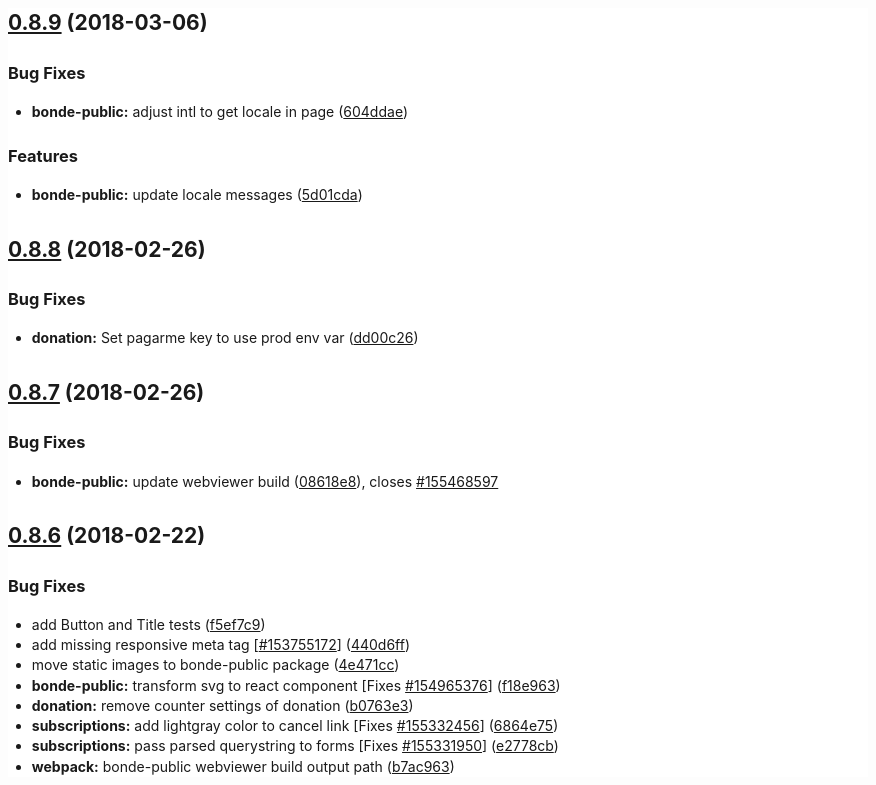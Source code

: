 

<a name="0.8.9"></a>
## [0.8.9](https://github.com/nossas/bonde-client/compare/v0.8.8...v0.8.9) (2018-03-06)


### Bug Fixes

* **bonde-public:** adjust intl to get locale in page ([604ddae](https://github.com/nossas/bonde-client/commit/604ddae))


### Features

* **bonde-public:** update locale messages ([5d01cda](https://github.com/nossas/bonde-client/commit/5d01cda))



<a name="0.8.8"></a>
## [0.8.8](https://github.com/nossas/bonde-client/compare/v0.8.7...v0.8.8) (2018-02-26)


### Bug Fixes

* **donation:** Set pagarme key to use prod env var ([dd00c26](https://github.com/nossas/bonde-client/commit/dd00c26))



<a name="0.8.7"></a>
## [0.8.7](https://github.com/nossas/bonde-client/compare/v0.8.6...v0.8.7) (2018-02-26)


### Bug Fixes

* **bonde-public:** update webviewer build ([08618e8](https://github.com/nossas/bonde-client/commit/08618e8)), closes [#155468597](https://github.com/nossas/bonde-client/issues/155468597)



<a name="0.8.6"></a>
## [0.8.6](https://github.com/nossas/bonde-client/compare/v0.8.5...v0.8.6) (2018-02-22)


### Bug Fixes

* add Button and Title tests ([f5ef7c9](https://github.com/nossas/bonde-client/commit/f5ef7c9))
* add missing responsive meta tag [[#153755172](https://github.com/nossas/bonde-client/issues/153755172)] ([440d6ff](https://github.com/nossas/bonde-client/commit/440d6ff))
* move static images to bonde-public package ([4e471cc](https://github.com/nossas/bonde-client/commit/4e471cc))
* **bonde-public:** transform svg to react component [Fixes [#154965376](https://github.com/nossas/bonde-client/issues/154965376)] ([f18e963](https://github.com/nossas/bonde-client/commit/f18e963))
* **donation:** remove counter settings of donation ([b0763e3](https://github.com/nossas/bonde-client/commit/b0763e3))
* **subscriptions:** add lightgray color to cancel link [Fixes [#155332456](https://github.com/nossas/bonde-client/issues/155332456)] ([6864e75](https://github.com/nossas/bonde-client/commit/6864e75))
* **subscriptions:** pass parsed querystring to forms [Fixes [#155331950](https://github.com/nossas/bonde-client/issues/155331950)] ([e2778cb](https://github.com/nossas/bonde-client/commit/e2778cb))
* **webpack:** bonde-public webviewer build output path ([b7ac963](https://github.com/nossas/bonde-client/commit/b7ac963))